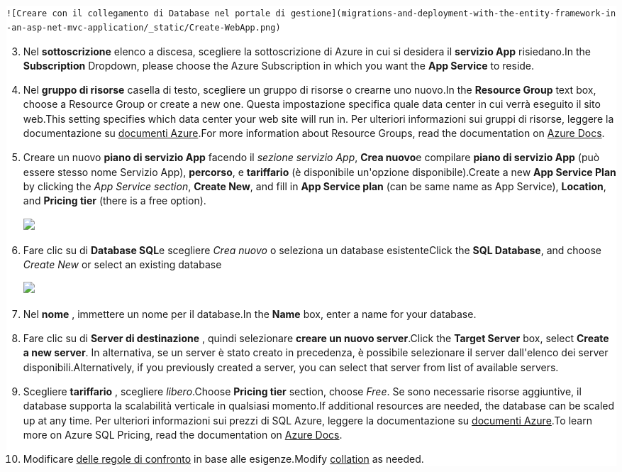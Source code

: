     ![Creare con il collegamento di Database nel portale di gestione](migrations-and-deployment-with-the-entity-framework-in-an-asp-net-mvc-application/_static/Create-WebApp.png)

3. <span data-ttu-id="4dce6-230">Nel **sottoscrizione** elenco a discesa, scegliere la sottoscrizione di Azure in cui si desidera il **servizio App** risiedano.</span><span class="sxs-lookup"><span data-stu-id="4dce6-230">In the **Subscription** Dropdown, please choose the Azure Subscription in which you want the **App Service** to reside.</span></span>

4. <span data-ttu-id="4dce6-231">Nel **gruppo di risorse** casella di testo, scegliere un gruppo di risorse o crearne uno nuovo.</span><span class="sxs-lookup"><span data-stu-id="4dce6-231">In the **Resource Group** text box, choose a Resource Group or create a new one.</span></span> <span data-ttu-id="4dce6-232">Questa impostazione specifica quale data center in cui verrà eseguito il sito web.</span><span class="sxs-lookup"><span data-stu-id="4dce6-232">This setting specifies which data center your web site will run in.</span></span> <span data-ttu-id="4dce6-233">Per ulteriori informazioni sui gruppi di risorse, leggere la documentazione su [documenti Azure](https://docs.microsoft.com/azure/azure-resource-manager/resource-group-overview#resource-groups).</span><span class="sxs-lookup"><span data-stu-id="4dce6-233">For more information about Resource Groups, read the documentation on [Azure Docs](https://docs.microsoft.com/azure/azure-resource-manager/resource-group-overview#resource-groups).</span></span>
5. <span data-ttu-id="4dce6-234">Creare un nuovo **piano di servizio App** facendo il *sezione servizio App*, **Crea nuovo**e compilare **piano di servizio App** (può essere stesso nome Servizio App), **percorso**, e **tariffario** (è disponibile un'opzione disponibile).</span><span class="sxs-lookup"><span data-stu-id="4dce6-234">Create a new **App Service Plan** by clicking the *App Service section*, **Create New**, and fill in **App Service plan** (can be same name as App Service), **Location**, and **Pricing tier** (there is a free option).</span></span>

    ![](migrations-and-deployment-with-the-entity-framework-in-an-asp-net-mvc-application/_static/Create-AppService.png)
6. <span data-ttu-id="4dce6-235">Fare clic su di **Database SQL**e scegliere *Crea nuovo* o seleziona un database esistente</span><span class="sxs-lookup"><span data-stu-id="4dce6-235">Click the **SQL Database**, and choose *Create New* or select an existing database</span></span>

    ![](migrations-and-deployment-with-the-entity-framework-in-an-asp-net-mvc-application/_static/Create-Database.png)

7. <span data-ttu-id="4dce6-236">Nel **nome** , immettere un nome per il database.</span><span class="sxs-lookup"><span data-stu-id="4dce6-236">In the **Name** box, enter a name for your database.</span></span>
8. <span data-ttu-id="4dce6-237">Fare clic su di **Server di destinazione** , quindi selezionare **creare un nuovo server**.</span><span class="sxs-lookup"><span data-stu-id="4dce6-237">Click the **Target Server** box, select **Create a new server**.</span></span> <span data-ttu-id="4dce6-238">In alternativa, se un server è stato creato in precedenza, è possibile selezionare il server dall'elenco dei server disponibili.</span><span class="sxs-lookup"><span data-stu-id="4dce6-238">Alternatively, if you previously created a server, you can select that server from list of available servers.</span></span>
9. <span data-ttu-id="4dce6-239">Scegliere **tariffario** , scegliere *libero*.</span><span class="sxs-lookup"><span data-stu-id="4dce6-239">Choose **Pricing tier** section, choose *Free*.</span></span> <span data-ttu-id="4dce6-240">Se sono necessarie risorse aggiuntive, il database supporta la scalabilità verticale in qualsiasi momento.</span><span class="sxs-lookup"><span data-stu-id="4dce6-240">If additional resources are needed, the database can be scaled up at any time.</span></span> <span data-ttu-id="4dce6-241">Per ulteriori informazioni sui prezzi di SQL Azure, leggere la documentazione su [documenti Azure](https://azure.microsoft.com/pricing/details/sql-database/).</span><span class="sxs-lookup"><span data-stu-id="4dce6-241">To learn more on Azure SQL Pricing, read the documentation on [Azure Docs](https://azure.microsoft.com/pricing/details/sql-database/).</span></span>
10. <span data-ttu-id="4dce6-242">Modificare [delle regole di confronto](https://docs.microsoft.com/sql/relational-databases/collations/collation-and-unicode-support) in base alle esigenze.</span><span class="sxs-lookup"><span data-stu-id="4dce6-242">Modify [collation](https://docs.microsoft.com/sql/relational-databases/collations/collation-and-unicode-support) as needed.</span></span>